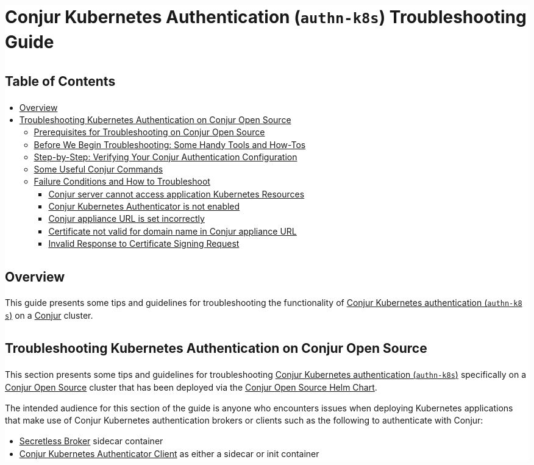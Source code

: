 # Conjur Kubernetes Authentication (`authn-k8s`) Troubleshooting Guide

## Table of Contents

- [Overview](#overview)
- [Troubleshooting Kubernetes Authentication on Conjur Open Source](#troubleshooting-kubernetes-authentication-on-conjur-open-source)
  * [Prerequisites for Troubleshooting on Conjur Open Source](#prerequisites-for-troubleshooting-on-conjur-open-source)
  * [Before We Begin Troubleshooting: Some Handy Tools and How-Tos](#before-we-begin-troubleshooting-some-handy-tools-and-how-tos)
  * [Step-by-Step: Verifying Your Conjur Authentication Configuration](#step-by-step-verifying-your-conjur-authentication-configuration)
  * [Some Useful Conjur Commands](#some-useful-conjur-commands)
  * [Failure Conditions and How to Troubleshoot](#failure-conditions-and-how-to-troubleshoot)
    + [Conjur server cannot access application Kubernetes Resources](#conjur-server-cannot-access-application-kubernetes-resources)
    + [Conjur Kubernetes Authenticator is not enabled](#conjur-kubernetes-authenticator-is-not-enabled)
    + [Conjur appliance URL is set incorrectly](#conjur-appliance-url-is-set-incorrectly)
    + [Certificate not valid for domain name in Conjur appliance URL](#certificate-not-valid-for-domain-name-in-conjur-appliance-url)
    + [Invalid Response to Certificate Signing Request](#invalid-response-to-certificate-signing-request)

## Overview

This guide presents some tips and guidelines for troubleshooting the
functionality of
[Conjur Kubernetes authentication (`authn-k8s`)](https://docs.conjur.org/Latest/en/Content/Operations/Services/k8s_auth.htm)
on a [Conjur](https://docs.conjur.org/) cluster.

## Troubleshooting Kubernetes Authentication on Conjur Open Source

This section presents some tips and guidelines for troubleshooting
[Conjur Kubernetes authentication (`authn-k8s`)](https://docs.conjur.org/Latest/en/Content/Operations/Services/k8s_auth.htm)
specifically on a [Conjur Open Source](https://docs.conjur.org/) cluster that has
been deployed via the
[Conjur Open Source Helm Chart](https://github.com/cyberark/conjur-oss-helm-chart/conjur-oss).

The intended audience for this section of the guide is anyone who encounters
issues when deploying Kubernetes applications that make use of Conjur
Kubernetes authentication brokers or clients such as the following to
authenticate with Conjur:

- [Secretless Broker](https://github.com/cyberark/secretless-broker) sidecar
  container
- [Conjur Kubernetes Authenticator Client](https://github.com/cyberark/conjur-authn-k8s-client)
  as either a sidecar or init container

